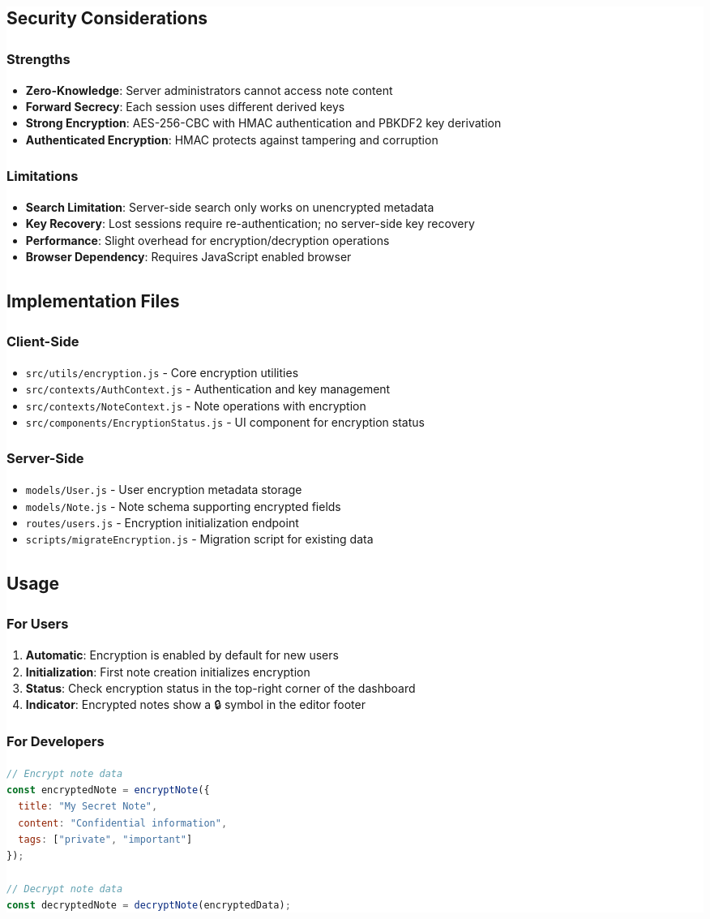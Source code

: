 ## Security Considerations

### Strengths
- **Zero-Knowledge**: Server administrators cannot access note content
- **Forward Secrecy**: Each session uses different derived keys
- **Strong Encryption**: AES-256-CBC with HMAC authentication and PBKDF2 key derivation
- **Authenticated Encryption**: HMAC protects against tampering and corruption

### Limitations
- **Search Limitation**: Server-side search only works on unencrypted metadata
- **Key Recovery**: Lost sessions require re-authentication; no server-side key recovery
- **Performance**: Slight overhead for encryption/decryption operations
- **Browser Dependency**: Requires JavaScript enabled browser

## Implementation Files

### Client-Side
- `src/utils/encryption.js` - Core encryption utilities
- `src/contexts/AuthContext.js` - Authentication and key management
- `src/contexts/NoteContext.js` - Note operations with encryption
- `src/components/EncryptionStatus.js` - UI component for encryption status

### Server-Side
- `models/User.js` - User encryption metadata storage
- `models/Note.js` - Note schema supporting encrypted fields
- `routes/users.js` - Encryption initialization endpoint
- `scripts/migrateEncryption.js` - Migration script for existing data

## Usage

### For Users
1. **Automatic**: Encryption is enabled by default for new users
2. **Initialization**: First note creation initializes encryption
3. **Status**: Check encryption status in the top-right corner of the dashboard
4. **Indicator**: Encrypted notes show a 🔒 symbol in the editor footer

### For Developers
```javascript
// Encrypt note data
const encryptedNote = encryptNote({
  title: "My Secret Note",
  content: "Confidential information",
  tags: ["private", "important"]
});

// Decrypt note data
const decryptedNote = decryptNote(encryptedData);
```
